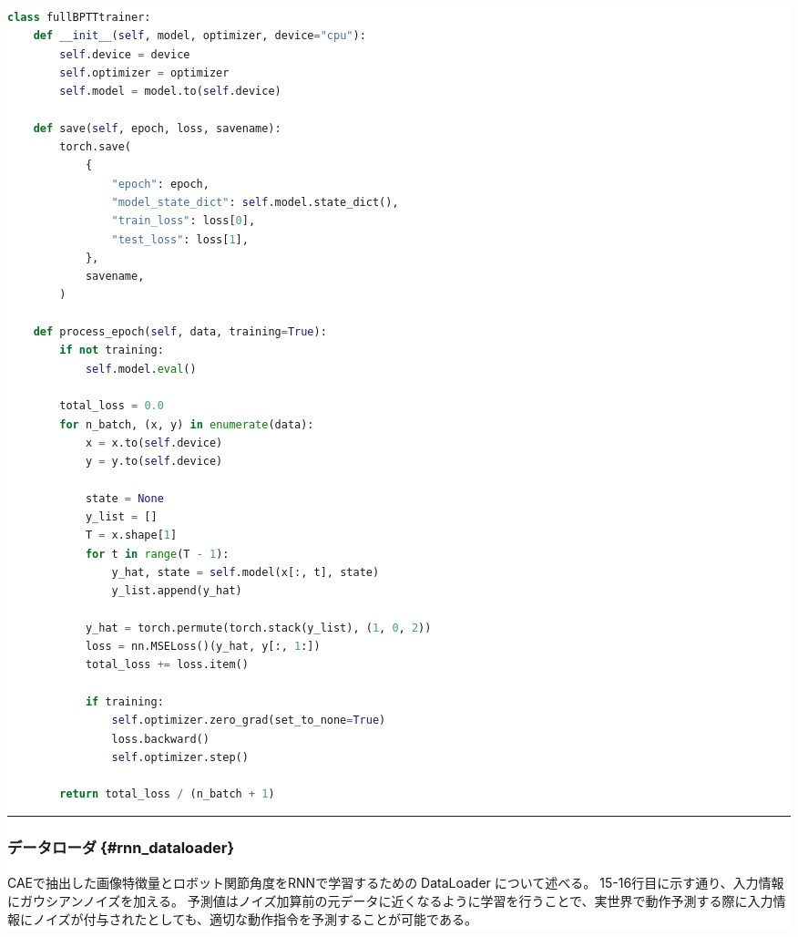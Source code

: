 
```python title="<a href=https://github.com/ogata-lab/eipl/blob/master/eipl/zoo/rnn/libs/fullBPTT.py>[SOURCE] fullBPTT.py</a>" linenums="1"
class fullBPTTtrainer:
    def __init__(self, model, optimizer, device="cpu"):
        self.device = device
        self.optimizer = optimizer
        self.model = model.to(self.device)

    def save(self, epoch, loss, savename):
        torch.save(
            {
                "epoch": epoch,
                "model_state_dict": self.model.state_dict(),
                "train_loss": loss[0],
                "test_loss": loss[1],
            },
            savename,
        )

    def process_epoch(self, data, training=True):
        if not training:
            self.model.eval()

        total_loss = 0.0
        for n_batch, (x, y) in enumerate(data):
            x = x.to(self.device)
            y = y.to(self.device)

            state = None
            y_list = []
            T = x.shape[1]
            for t in range(T - 1):
                y_hat, state = self.model(x[:, t], state)
                y_list.append(y_hat)

            y_hat = torch.permute(torch.stack(y_list), (1, 0, 2))
            loss = nn.MSELoss()(y_hat, y[:, 1:])
            total_loss += loss.item()

            if training:
                self.optimizer.zero_grad(set_to_none=True)
                loss.backward()
                self.optimizer.step()

        return total_loss / (n_batch + 1)
```




----
### データローダ {#rnn_dataloader}
CAEで抽出した画像特徴量とロボット関節角度をRNNで学習するための DataLoader について述べる。
15-16行目に示す通り、入力情報にガウシアンノイズを加える。
予測値はノイズ加算前の元データに近くなるように学習を行うことで、実世界で動作予測する際に入力情報にノイズが付与されたとしても、適切な動作指令を予測することが可能である。
